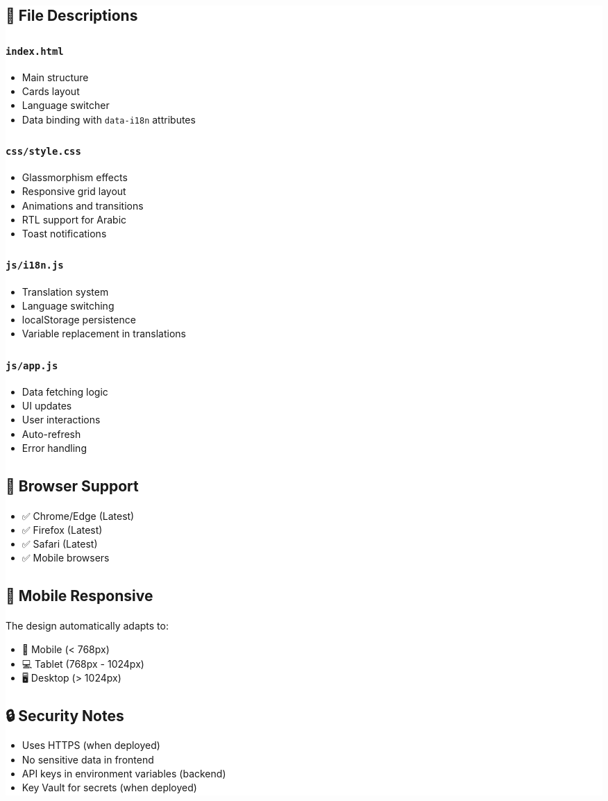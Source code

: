 ## 📝 File Descriptions

### `index.html`
- Main structure
- Cards layout
- Language switcher
- Data binding with `data-i18n` attributes

### `css/style.css`
- Glassmorphism effects
- Responsive grid layout
- Animations and transitions
- RTL support for Arabic
- Toast notifications

### `js/i18n.js`
- Translation system
- Language switching
- localStorage persistence
- Variable replacement in translations

### `js/app.js`
- Data fetching logic
- UI updates
- User interactions
- Auto-refresh
- Error handling

## 🌟 Browser Support

- ✅ Chrome/Edge (Latest)
- ✅ Firefox (Latest)
- ✅ Safari (Latest)
- ✅ Mobile browsers

## 📱 Mobile Responsive

The design automatically adapts to:
- 📱 Mobile (< 768px)
- 💻 Tablet (768px - 1024px)
- 🖥️ Desktop (> 1024px)

## 🔒 Security Notes

- Uses HTTPS (when deployed)
- No sensitive data in frontend
- API keys in environment variables (backend)
- Key Vault for secrets (when deployed)
